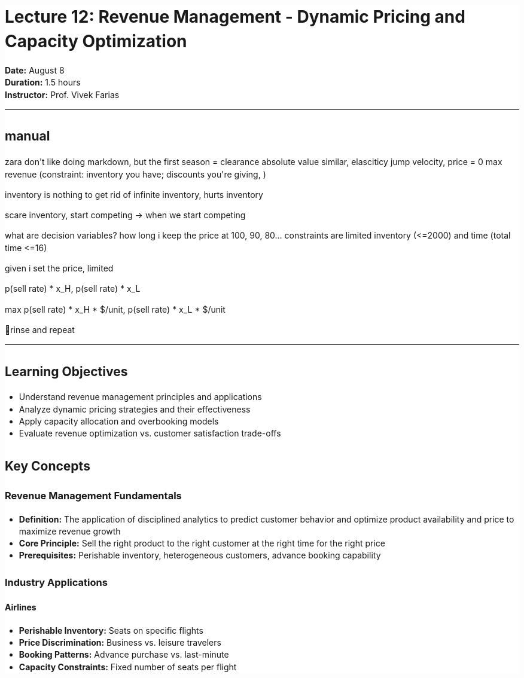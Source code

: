 # Lecture 12: Revenue Management - Dynamic Pricing and Capacity Optimization

**Date:** August 8  
**Duration:** 1.5 hours  
**Instructor:** Prof. Vivek Farias

---
## manual 
zara don't like doing markdown, but the first season = clearance
absolute value similar, elasciticy jump
velocity, price = 0
max revenue (constraint: inventory you have; discounts you're giving, )

inventory is nothing to get rid of
infinite inventory, hurts inventory

scare inventory, start competing -> when we start competing

what are decision variables? how long i keep the price at 100, 90, 80...
constraints are limited inventory (<=2000) and time (total time <=16)

given i set the price, limited

p(sell rate) * x_H, p(sell rate) * x_L 

max p(sell rate) * x_H * $/unit, p(sell rate) * x_L * $/unit

🚿rinse and repeat

----

## Learning Objectives
- Understand revenue management principles and applications
- Analyze dynamic pricing strategies and their effectiveness
- Apply capacity allocation and overbooking models
- Evaluate revenue optimization vs. customer satisfaction trade-offs

## Key Concepts

### Revenue Management Fundamentals
- **Definition:** The application of disciplined analytics to predict customer behavior and optimize product availability and price to maximize revenue growth
- **Core Principle:** Sell the right product to the right customer at the right time for the right price
- **Prerequisites:** Perishable inventory, heterogeneous customers, advance booking capability

### Industry Applications

#### Airlines
- **Perishable Inventory:** Seats on specific flights
- **Price Discrimination:** Business vs. leisure travelers
- **Booking Patterns:** Advance purchase vs. last-minute
- **Capacity Constraints:** Fixed number of seats per flight

